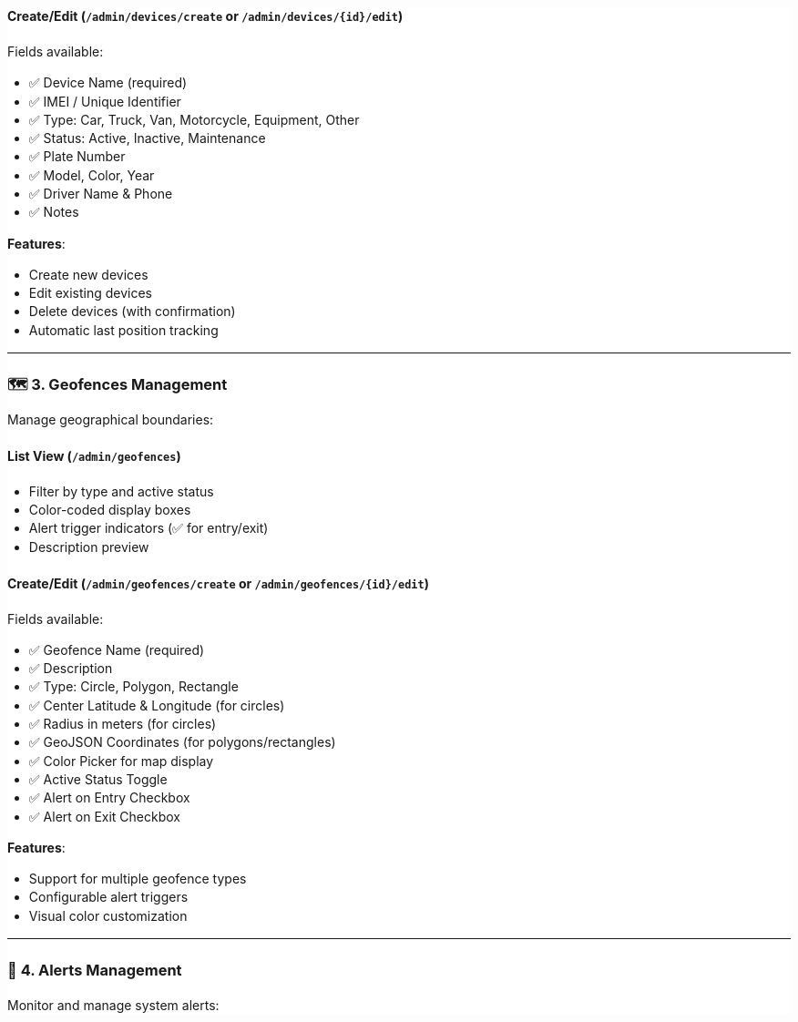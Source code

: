 #### **Create/Edit** (`/admin/devices/create` or `/admin/devices/{id}/edit`)
Fields available:
- ✅ Device Name (required)
- ✅ IMEI / Unique Identifier
- ✅ Type: Car, Truck, Van, Motorcycle, Equipment, Other
- ✅ Status: Active, Inactive, Maintenance
- ✅ Plate Number
- ✅ Model, Color, Year
- ✅ Driver Name & Phone
- ✅ Notes

**Features**:
- Create new devices
- Edit existing devices
- Delete devices (with confirmation)
- Automatic last position tracking

---

### 🗺️ **3. Geofences Management**
Manage geographical boundaries:

#### **List View** (`/admin/geofences`)
- Filter by type and active status
- Color-coded display boxes
- Alert trigger indicators (✅ for entry/exit)
- Description preview

#### **Create/Edit** (`/admin/geofences/create` or `/admin/geofences/{id}/edit`)
Fields available:
- ✅ Geofence Name (required)
- ✅ Description
- ✅ Type: Circle, Polygon, Rectangle
- ✅ Center Latitude & Longitude (for circles)
- ✅ Radius in meters (for circles)
- ✅ GeoJSON Coordinates (for polygons/rectangles)
- ✅ Color Picker for map display
- ✅ Active Status Toggle
- ✅ Alert on Entry Checkbox
- ✅ Alert on Exit Checkbox

**Features**:
- Support for multiple geofence types
- Configurable alert triggers
- Visual color customization

---

### 🚨 **4. Alerts Management**
Monitor and manage system alerts:

